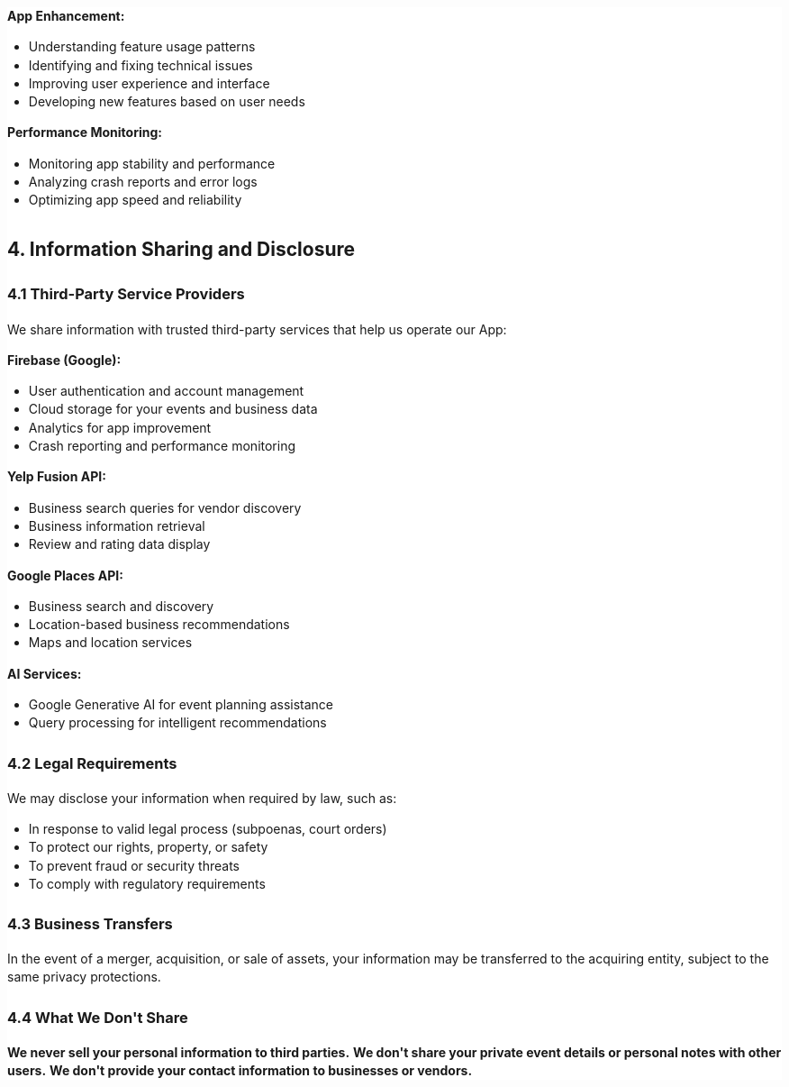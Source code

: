 **App Enhancement:**
- Understanding feature usage patterns
- Identifying and fixing technical issues
- Improving user experience and interface
- Developing new features based on user needs

**Performance Monitoring:**
- Monitoring app stability and performance
- Analyzing crash reports and error logs
- Optimizing app speed and reliability

## 4. Information Sharing and Disclosure

### 4.1 Third-Party Service Providers

We share information with trusted third-party services that help us operate our App:

**Firebase (Google):**
- User authentication and account management
- Cloud storage for your events and business data
- Analytics for app improvement
- Crash reporting and performance monitoring

**Yelp Fusion API:**
- Business search queries for vendor discovery
- Business information retrieval
- Review and rating data display

**Google Places API:**
- Business search and discovery
- Location-based business recommendations
- Maps and location services

**AI Services:**
- Google Generative AI for event planning assistance
- Query processing for intelligent recommendations

### 4.2 Legal Requirements

We may disclose your information when required by law, such as:
- In response to valid legal process (subpoenas, court orders)
- To protect our rights, property, or safety
- To prevent fraud or security threats
- To comply with regulatory requirements

### 4.3 Business Transfers

In the event of a merger, acquisition, or sale of assets, your information may be transferred to the acquiring entity, subject to the same privacy protections.

### 4.4 What We Don't Share

**We never sell your personal information to third parties.**
**We don't share your private event details or personal notes with other users.**
**We don't provide your contact information to businesses or vendors.**
